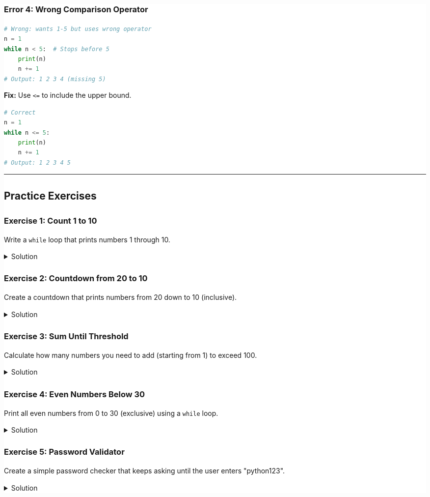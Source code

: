 ### Error 4: Wrong Comparison Operator

```python
# Wrong: wants 1-5 but uses wrong operator
n = 1
while n < 5:  # Stops before 5
    print(n)
    n += 1
# Output: 1 2 3 4 (missing 5)
```

**Fix:** Use `<=` to include the upper bound.

```python
# Correct
n = 1
while n <= 5:
    print(n)
    n += 1
# Output: 1 2 3 4 5
```

---

## Practice Exercises

### Exercise 1: Count 1 to 10

Write a `while` loop that prints numbers 1 through 10.

<details><summary>Solution</summary></details>

### Exercise 2: Countdown from 20 to 10

Create a countdown that prints numbers from 20 down to 10 (inclusive).

<details><summary>Solution</summary></details>

### Exercise 3: Sum Until Threshold

Calculate how many numbers you need to add (starting from 1) to exceed 100.

<details><summary>Solution</summary></details>

### Exercise 4: Even Numbers Below 30

Print all even numbers from 0 to 30 (exclusive) using a `while` loop.

<details><summary>Solution</summary></details>

### Exercise 5: Password Validator

Create a simple password checker that keeps asking until the user enters "python123".

<details><summary>Solution</summary></details>
